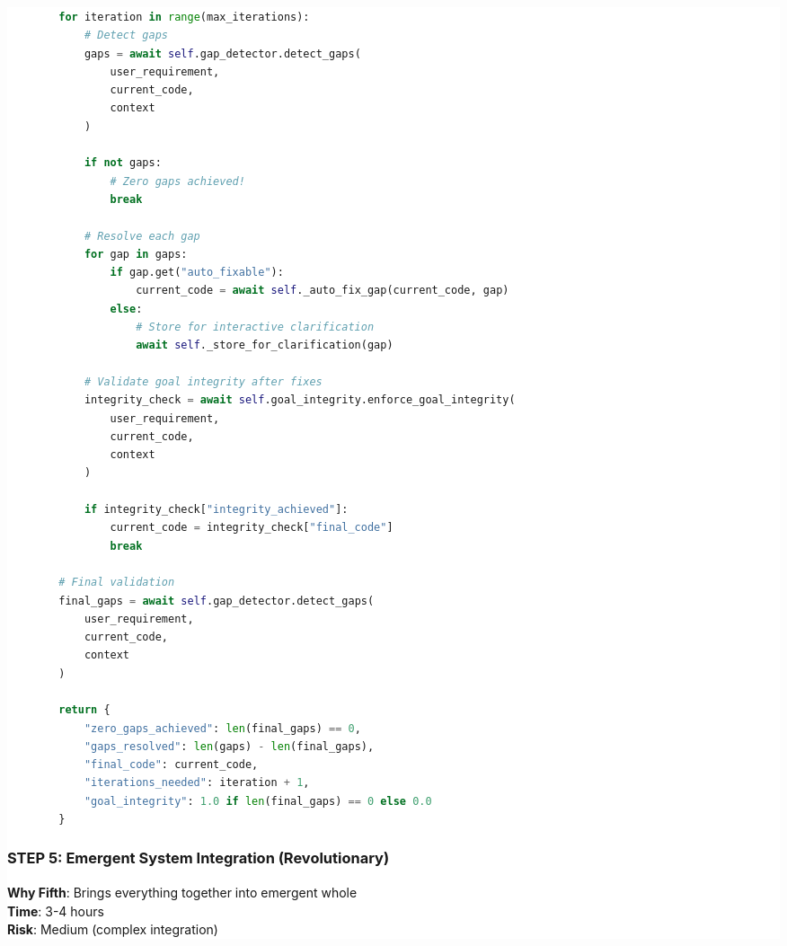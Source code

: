 ```python
        for iteration in range(max_iterations):
            # Detect gaps
            gaps = await self.gap_detector.detect_gaps(
                user_requirement,
                current_code,
                context
            )
            
            if not gaps:
                # Zero gaps achieved!
                break
            
            # Resolve each gap
            for gap in gaps:
                if gap.get("auto_fixable"):
                    current_code = await self._auto_fix_gap(current_code, gap)
                else:
                    # Store for interactive clarification
                    await self._store_for_clarification(gap)
            
            # Validate goal integrity after fixes
            integrity_check = await self.goal_integrity.enforce_goal_integrity(
                user_requirement,
                current_code,
                context
            )
            
            if integrity_check["integrity_achieved"]:
                current_code = integrity_check["final_code"]
                break
        
        # Final validation
        final_gaps = await self.gap_detector.detect_gaps(
            user_requirement,
            current_code,
            context
        )
        
        return {
            "zero_gaps_achieved": len(final_gaps) == 0,
            "gaps_resolved": len(gaps) - len(final_gaps),
            "final_code": current_code,
            "iterations_needed": iteration + 1,
            "goal_integrity": 1.0 if len(final_gaps) == 0 else 0.0
        }
```

### **STEP 5: Emergent System Integration** (Revolutionary)
**Why Fifth**: Brings everything together into emergent whole  
**Time**: 3-4 hours  
**Risk**: Medium (complex integration)
